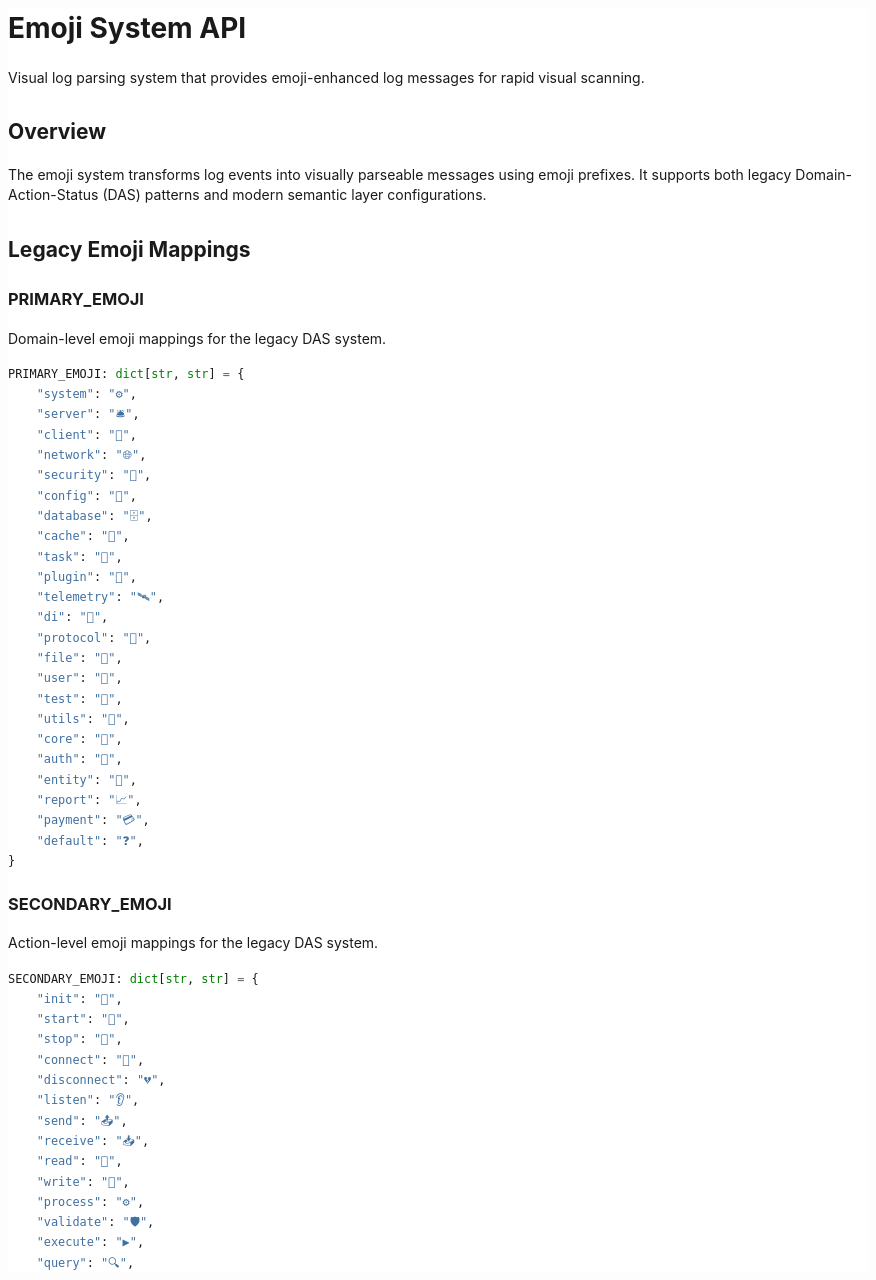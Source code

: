 # Emoji System API

Visual log parsing system that provides emoji-enhanced log messages for rapid visual scanning.

## Overview

The emoji system transforms log events into visually parseable messages using emoji prefixes. It supports both legacy Domain-Action-Status (DAS) patterns and modern semantic layer configurations.

## Legacy Emoji Mappings

### PRIMARY_EMOJI

Domain-level emoji mappings for the legacy DAS system.

```python
PRIMARY_EMOJI: dict[str, str] = {
    "system": "⚙️",
    "server": "🛎️", 
    "client": "🙋",
    "network": "🌐",
    "security": "🔐",
    "config": "🔩",
    "database": "🗄️",
    "cache": "💾",
    "task": "🔄",
    "plugin": "🔌",
    "telemetry": "🛰️",
    "di": "💉",
    "protocol": "📡",
    "file": "📄",
    "user": "👤",
    "test": "🧪",
    "utils": "🧰",
    "core": "🌟",
    "auth": "🔑",
    "entity": "🦎",
    "report": "📈", 
    "payment": "💳",
    "default": "❓",
}
```

### SECONDARY_EMOJI

Action-level emoji mappings for the legacy DAS system.

```python
SECONDARY_EMOJI: dict[str, str] = {
    "init": "🌱",
    "start": "🚀",
    "stop": "🛑", 
    "connect": "🔗",
    "disconnect": "💔",
    "listen": "👂",
    "send": "📤",
    "receive": "📥",
    "read": "📖",
    "write": "📝",
    "process": "⚙️",
    "validate": "🛡️",
    "execute": "▶️",
    "query": "🔍",
```